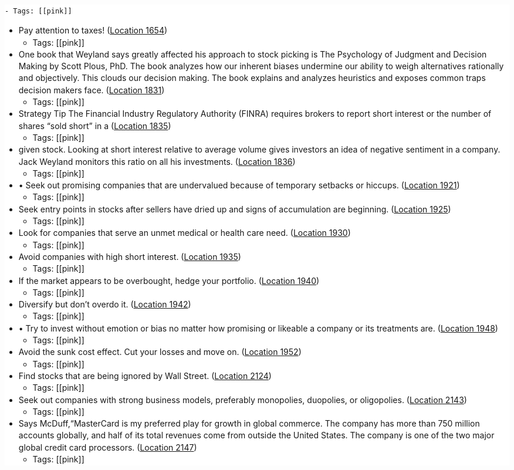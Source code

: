     - Tags: [[pink]] 
- Pay attention to taxes! ([Location 1654](https://readwise.io/to_kindle?action=open&asin=B0046ZRFZ8&location=1654))
    - Tags: [[pink]] 
- One book that Weyland says greatly affected his approach to stock picking is The Psychology of Judgment and Decision Making by Scott Plous, PhD. The book analyzes how our inherent biases undermine our ability to weigh alternatives rationally and objectively. This clouds our decision making. The book explains and analyzes heuristics and exposes common traps decision makers face. ([Location 1831](https://readwise.io/to_kindle?action=open&asin=B0046ZRFZ8&location=1831))
    - Tags: [[pink]] 
- Strategy Tip The Financial Industry Regulatory Authority (FINRA) requires brokers to report short interest or the number of shares “sold short” in a ([Location 1835](https://readwise.io/to_kindle?action=open&asin=B0046ZRFZ8&location=1835))
    - Tags: [[pink]] 
- given stock. Looking at short interest relative to average volume gives investors an idea of negative sentiment in a company. Jack Weyland monitors this ratio on all his investments. ([Location 1836](https://readwise.io/to_kindle?action=open&asin=B0046ZRFZ8&location=1836))
    - Tags: [[pink]] 
- • Seek out promising companies that are undervalued because of temporary setbacks or hiccups. ([Location 1921](https://readwise.io/to_kindle?action=open&asin=B0046ZRFZ8&location=1921))
    - Tags: [[pink]] 
- Seek entry points in stocks after sellers have dried up and signs of accumulation are beginning. ([Location 1925](https://readwise.io/to_kindle?action=open&asin=B0046ZRFZ8&location=1925))
    - Tags: [[pink]] 
- Look for companies that serve an unmet medical or health care need. ([Location 1930](https://readwise.io/to_kindle?action=open&asin=B0046ZRFZ8&location=1930))
    - Tags: [[pink]] 
- Avoid companies with high short interest. ([Location 1935](https://readwise.io/to_kindle?action=open&asin=B0046ZRFZ8&location=1935))
    - Tags: [[pink]] 
- If the market appears to be overbought, hedge your portfolio. ([Location 1940](https://readwise.io/to_kindle?action=open&asin=B0046ZRFZ8&location=1940))
    - Tags: [[pink]] 
- Diversify but don’t overdo it. ([Location 1942](https://readwise.io/to_kindle?action=open&asin=B0046ZRFZ8&location=1942))
    - Tags: [[pink]] 
- • Try to invest without emotion or bias no matter how promising or likeable a company or its treatments are. ([Location 1948](https://readwise.io/to_kindle?action=open&asin=B0046ZRFZ8&location=1948))
    - Tags: [[pink]] 
- Avoid the sunk cost effect. Cut your losses and move on. ([Location 1952](https://readwise.io/to_kindle?action=open&asin=B0046ZRFZ8&location=1952))
    - Tags: [[pink]] 
- Find stocks that are being ignored by Wall Street. ([Location 2124](https://readwise.io/to_kindle?action=open&asin=B0046ZRFZ8&location=2124))
    - Tags: [[pink]] 
- Seek out companies with strong business models, preferably monopolies, duopolies, or oligopolies. ([Location 2143](https://readwise.io/to_kindle?action=open&asin=B0046ZRFZ8&location=2143))
    - Tags: [[pink]] 
- Says McDuff,“MasterCard is my preferred play for growth in global commerce. The company has more than 750 million accounts globally, and half of its total revenues come from outside the United States. The company is one of the two major global credit card processors. ([Location 2147](https://readwise.io/to_kindle?action=open&asin=B0046ZRFZ8&location=2147))
    - Tags: [[pink]] 